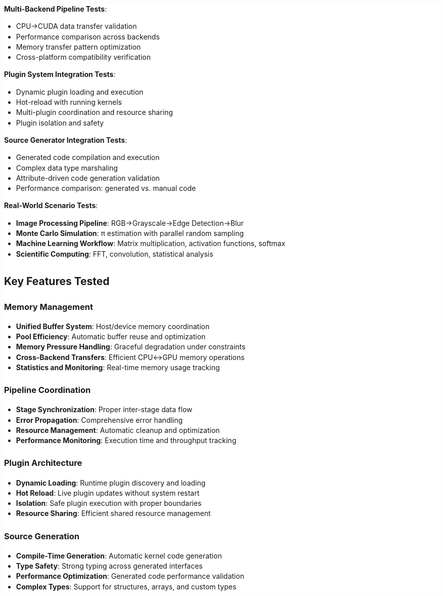 **Multi-Backend Pipeline Tests**:
- CPU→CUDA data transfer validation
- Performance comparison across backends
- Memory transfer pattern optimization
- Cross-platform compatibility verification

**Plugin System Integration Tests**:
- Dynamic plugin loading and execution
- Hot-reload with running kernels
- Multi-plugin coordination and resource sharing
- Plugin isolation and safety

**Source Generator Integration Tests**:
- Generated code compilation and execution
- Complex data type marshaling
- Attribute-driven code generation validation
- Performance comparison: generated vs. manual code

**Real-World Scenario Tests**:
- **Image Processing Pipeline**: RGB→Grayscale→Edge Detection→Blur
- **Monte Carlo Simulation**: π estimation with parallel random sampling
- **Machine Learning Workflow**: Matrix multiplication, activation functions, softmax
- **Scientific Computing**: FFT, convolution, statistical analysis

## Key Features Tested

### Memory Management
- **Unified Buffer System**: Host/device memory coordination
- **Pool Efficiency**: Automatic buffer reuse and optimization
- **Memory Pressure Handling**: Graceful degradation under constraints
- **Cross-Backend Transfers**: Efficient CPU↔GPU memory operations
- **Statistics and Monitoring**: Real-time memory usage tracking

### Pipeline Coordination
- **Stage Synchronization**: Proper inter-stage data flow
- **Error Propagation**: Comprehensive error handling
- **Resource Management**: Automatic cleanup and optimization
- **Performance Monitoring**: Execution time and throughput tracking

### Plugin Architecture
- **Dynamic Loading**: Runtime plugin discovery and loading
- **Hot Reload**: Live plugin updates without system restart
- **Isolation**: Safe plugin execution with proper boundaries
- **Resource Sharing**: Efficient shared resource management

### Source Generation
- **Compile-Time Generation**: Automatic kernel code generation
- **Type Safety**: Strong typing across generated interfaces
- **Performance Optimization**: Generated code performance validation
- **Complex Types**: Support for structures, arrays, and custom types
